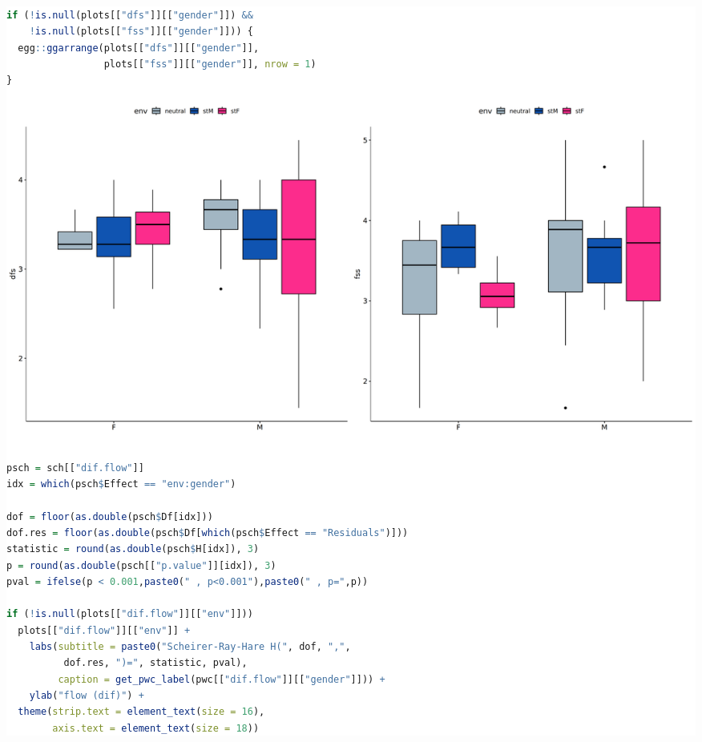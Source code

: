 ``` r
if (!is.null(plots[["dfs"]][["gender"]]) &&
    !is.null(plots[["fss"]][["gender"]])) {
  egg::ggarrange(plots[["dfs"]][["gender"]],
                 plots[["fss"]][["gender"]], nrow = 1)
}
```

![](H2-flow_files/figure-gfm/unnamed-chunk-26-1.png)

``` r
psch = sch[["dif.flow"]]
idx = which(psch$Effect == "env:gender") 

dof = floor(as.double(psch$Df[idx]))
dof.res = floor(as.double(psch$Df[which(psch$Effect == "Residuals")]))
statistic = round(as.double(psch$H[idx]), 3)
p = round(as.double(psch[["p.value"]][idx]), 3)
pval = ifelse(p < 0.001,paste0(" , p<0.001"),paste0(" , p=",p))

if (!is.null(plots[["dif.flow"]][["env"]]))
  plots[["dif.flow"]][["env"]] +
    labs(subtitle = paste0("Scheirer-Ray-Hare H(", dof, ",", 
          dof.res, ")=", statistic, pval),
         caption = get_pwc_label(pwc[["dif.flow"]][["gender"]])) +
    ylab("flow (dif)") +
  theme(strip.text = element_text(size = 16),
        axis.text = element_text(size = 18))
```
